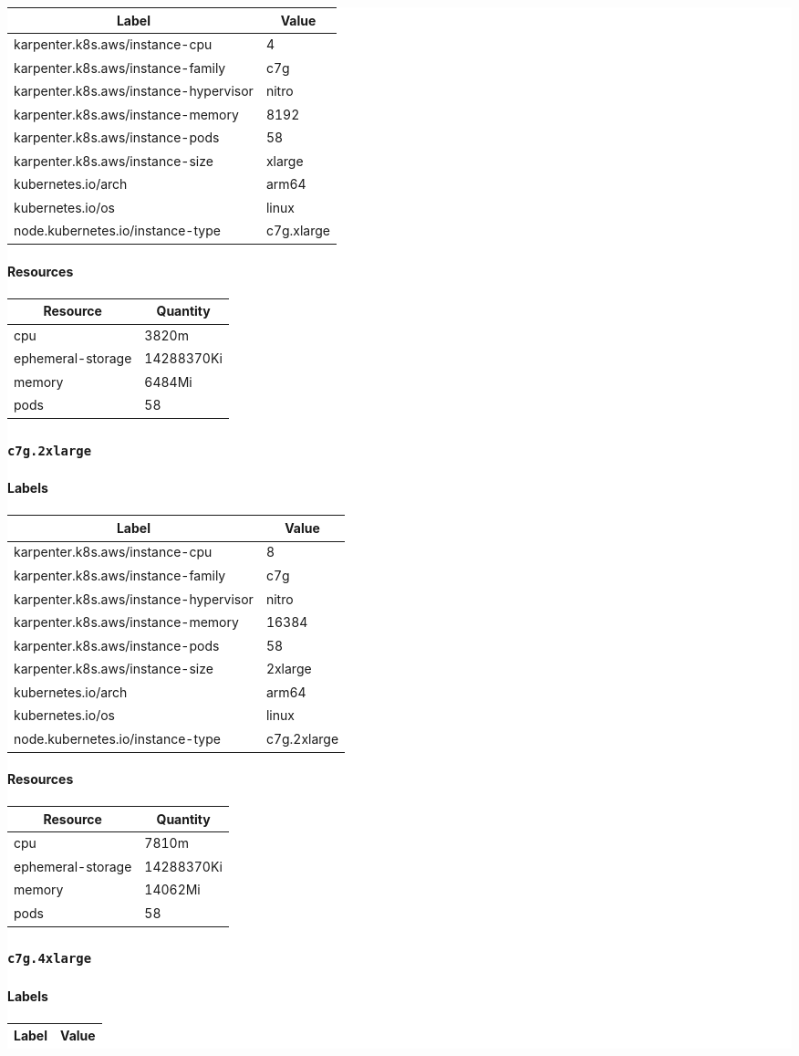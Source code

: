  | Label | Value |
 |--|--|
 |karpenter.k8s.aws/instance-cpu|4|
 |karpenter.k8s.aws/instance-family|c7g|
 |karpenter.k8s.aws/instance-hypervisor|nitro|
 |karpenter.k8s.aws/instance-memory|8192|
 |karpenter.k8s.aws/instance-pods|58|
 |karpenter.k8s.aws/instance-size|xlarge|
 |kubernetes.io/arch|arm64|
 |kubernetes.io/os|linux|
 |node.kubernetes.io/instance-type|c7g.xlarge|
#### Resources
 | Resource | Quantity |
 |--|--|
 |cpu|3820m|
 |ephemeral-storage|14288370Ki|
 |memory|6484Mi|
 |pods|58|
### `c7g.2xlarge`
#### Labels
 | Label | Value |
 |--|--|
 |karpenter.k8s.aws/instance-cpu|8|
 |karpenter.k8s.aws/instance-family|c7g|
 |karpenter.k8s.aws/instance-hypervisor|nitro|
 |karpenter.k8s.aws/instance-memory|16384|
 |karpenter.k8s.aws/instance-pods|58|
 |karpenter.k8s.aws/instance-size|2xlarge|
 |kubernetes.io/arch|arm64|
 |kubernetes.io/os|linux|
 |node.kubernetes.io/instance-type|c7g.2xlarge|
#### Resources
 | Resource | Quantity |
 |--|--|
 |cpu|7810m|
 |ephemeral-storage|14288370Ki|
 |memory|14062Mi|
 |pods|58|
### `c7g.4xlarge`
#### Labels
 | Label | Value |
 |--|--|